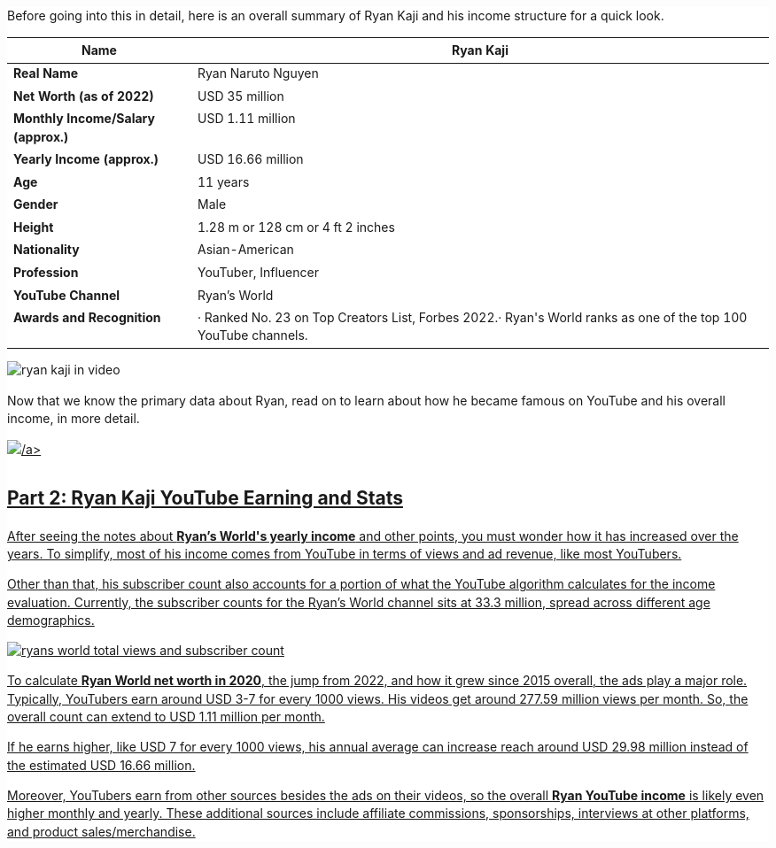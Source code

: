 Before going into this in detail, here is an overall summary of Ryan Kaji and his income structure for a quick look.

| **Name**                            | Ryan Kaji                                                                                                      |
| ----------------------------------- | -------------------------------------------------------------------------------------------------------------- |
| **Real Name**                       | Ryan Naruto Nguyen                                                                                             |
| **Net Worth (as of 2022)**          | USD 35 million                                                                                                 |
| **Monthly Income/Salary (approx.)** | USD 1.11 million                                                                                               |
| **Yearly Income (approx.)**         | USD 16.66 million                                                                                              |
| **Age**                             | 11 years                                                                                                       |
| **Gender**                          | Male                                                                                                           |
| **Height**                          | 1.28 m or 128 cm or 4 ft 2 inches                                                                              |
| **Nationality**                     | Asian-American                                                                                                 |
| **Profession**                      | YouTuber, Influencer                                                                                           |
| **YouTube Channel**                 | Ryan’s World                                                                                                   |
| **Awards and Recognition**          | · Ranked No. 23 on Top Creators List, Forbes 2022.· Ryan's World ranks as one of the top 100 YouTube channels. |

![ryan kaji in video](https://images.wondershare.com/filmora/article-images/2022/11/ryan-kajis-net-worth-11-year-old-boy-gets-highest-paid-from-youtube-2022-2.jpg)

Now that we know the primary data about Ryan, read on to learn about how he became famous on YouTube and his overall income, in more detail.


<a href="https://store.nero.com/order/checkout.php?PRODS=4729507&QTY=1&AFFILIATE=108875&CART=1"><img src="https://www.nero.com/nero-com-wAssets/img/banners/2023/TIU/Nero_TuneItUp_Screen_2.webp" border="0">/a>

## Part 2: Ryan Kaji YouTube Earning and Stats

After seeing the notes about **Ryan’s World's yearly income** and other points, you must wonder how it has increased over the years. To simplify, most of his income comes from YouTube in terms of views and ad revenue, like most YouTubers.

Other than that, his subscriber count also accounts for a portion of what the YouTube algorithm calculates for the income evaluation. Currently, the subscriber counts for the Ryan’s World channel sits at 33.3 million, spread across different age demographics.

![ryans world total views and subscriber count](https://images.wondershare.com/filmora/article-images/2022/11/ryan-kajis-net-worth-11-year-old-boy-gets-highest-paid-from-youtube-2022-3.jpg)

To calculate **Ryan World net worth in 2020**, the jump from 2022, and how it grew since 2015 overall, the ads play a major role. Typically, YouTubers earn around USD 3-7 for every 1000 views. His videos get around 277.59 million views per month. So, the overall count can extend to USD 1.11 million per month.

If he earns higher, like USD 7 for every 1000 views, his annual average can increase reach around USD 29.98 million instead of the estimated USD 16.66 million.

Moreover, YouTubers earn from other sources besides the ads on their videos, so the overall **Ryan YouTube income** is likely even higher monthly and yearly. These additional sources include affiliate commissions, sponsorships, interviews at other platforms, and product sales/merchandise.
